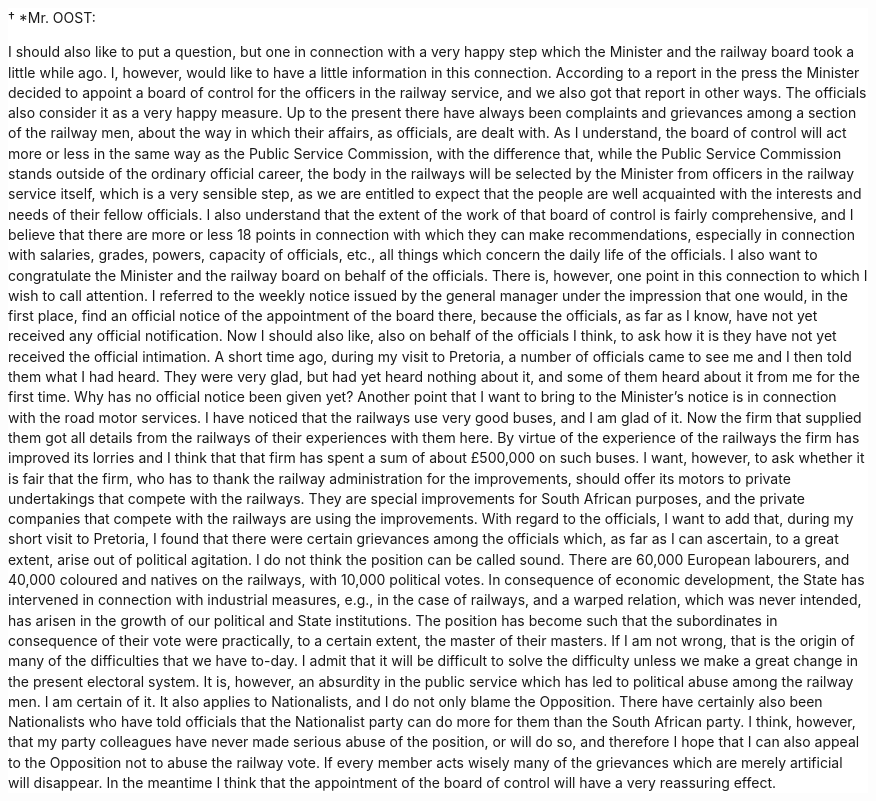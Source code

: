 </speech>

<speech by="#oost">

<from>&#x2020; *Mr. <person refersTo="hansard_za">OOST</person>:</from>

<p>I should also like to put a question, but one in connection with a very happy step which the Minister and the railway board took a little while ago. I, however, would like to have a little information in this connection. According to a report in the press the Minister decided to appoint a board of control for the officers in the railway service, and we also got that report in other ways. The officials also consider it as a very happy measure. Up to the present there have always been complaints and grievances among a section of the railway men, about the way in which their affairs, as officials, are dealt with. As I understand, the board of control will act more or less in the same way as the Public Service Commission, with the difference that, while the Public Service Commission stands outside of the ordinary official career, the body in the railways will be selected by the Minister from officers in the railway service itself, which is a very sensible step, as we are entitled to expect that the people are well acquainted with the interests and needs of their fellow officials. I also understand that the extent of the work of that board of control is fairly comprehensive, and I believe that there are more or less 18 points in connection with which they can make recommendations, especially in connection with salaries, grades, powers, capacity of officials, etc., all things which concern the daily life of the officials. I also want to congratulate the Minister and the railway board on behalf of the officials. There is, however, one point in this connection to which I wish to call attention. I referred to the weekly notice issued by the general manager under the impression that one would, in the first place, find an official notice of the appointment of the board there, because the officials, as far as I know, have not yet received any official notification. Now I should also like, also on behalf of the officials I think, to ask how it is they have not yet received the official intimation. A short time ago, during my visit to Pretoria, a number of officials came to see me and I then told them what I had heard. They were very glad, but had yet heard nothing about it, and some of them heard about it from me for the first time. Why has no official notice been given yet? Another point that I want to bring to the Minister&#x2019;s notice is in connection with the road motor services. I have noticed that the railways use very good buses, and I am glad of it. Now the firm that supplied them got all details from the railways of their experiences with them here. By virtue of the experience of the railways the firm has improved its lorries and I think that that firm has spent a sum of about &#x00A3;500,000 on such buses. I want, however, to ask whether it is fair that the firm, who has to thank the railway administration for the improvements, should offer its motors to private undertakings that compete with the railways. They are special improvements for South African purposes, and the private companies that compete with the railways are using the improvements. With regard to the officials, I want to add that, during my short visit to Pretoria, I found that there were certain grievances among the officials which, as far as I can ascertain, to a great extent, arise out of political agitation. I do not think the position can be called sound. There are 60,000 European labourers, and 40,000 coloured and natives on the railways, with 10,000 political votes. In consequence of economic development, the State has intervened in connection with industrial measures, e.g., in the case of railways, and a warped relation, which was never intended, has arisen in the growth of our political and State institutions. The position has become such that the subordinates in consequence of their vote were practically, to a certain extent, the master of their masters. If I am not wrong, that is the origin of many of the difficulties that we have to-day. I admit that it will be difficult to solve the difficulty unless we make a great change in the present electoral system. It is, however, an absurdity in the public service which has led to political abuse among the railway men. I am certain of it. It also applies to Nationalists, and I do not only blame the Opposition. There have certainly also been Nationalists who have told officials that the Nationalist party can do more for them than the South African party. I think, however, that my party colleagues have never made serious abuse of the position, or will do so, and therefore I hope that I can also appeal to the Opposition not to abuse the railway vote. If every member acts wisely many of the grievances which are merely artificial will disappear. In the meantime I think that the appointment of the board of control will have a very reassuring effect.</p>
